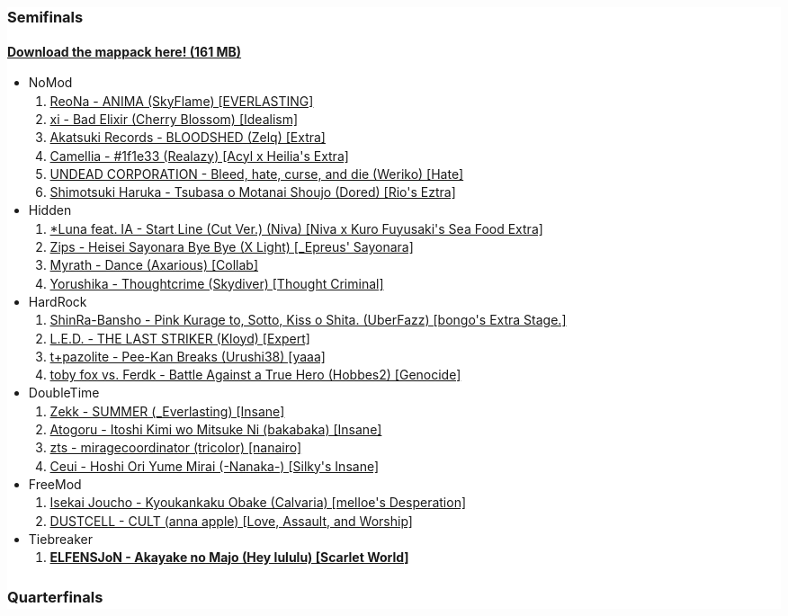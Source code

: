 ### Semifinals

**[Download the mappack here! (161 MB)](https://drive.google.com/file/d/1cLvH3PG2cnhJSfCTBY9Wqbs3Mbf2w4Ej/view)**

- NoMod
  1. [ReoNa - ANIMA (SkyFlame) \[EVERLASTING\]](https://osu.ppy.sh/beatmapsets/1219288#osu/2536719)
  2. [xi - Bad Elixir (Cherry Blossom) \[Idealism\]](https://osu.ppy.sh/beatmapsets/878944#osu/1838165)
  3. [Akatsuki Records - BLOODSHED (Zelq) \[Extra\]](https://osu.ppy.sh/beatmapsets/937624#osu/1958623)
  4. [Camellia - #1f1e33 (Realazy) \[Acyl x Heilia's Extra\]](https://osu.ppy.sh/beatmapsets/1192060#osu/2708956)
  5. [UNDEAD CORPORATION - Bleed, hate, curse, and die (Weriko) \[Hate\]](https://osu.ppy.sh/beatmapsets/1269276#osu/2646572) 
  6. [Shimotsuki Haruka - Tsubasa o Motanai Shoujo (Dored) \[Rio's Eztra\]](https://osu.ppy.sh/beatmapsets/883825#osu/1866037)
- Hidden
  1. [\*Luna feat. IA - Start Line (Cut Ver.) (Niva) \[Niva x Kuro Fuyusaki's Sea Food Extra\]](https://osu.ppy.sh/beatmapsets/1395285#osu/2880033)
  2. [Zips - Heisei Sayonara Bye Bye (X Light) \[\_Epreus' Sayonara\]](https://osu.ppy.sh/beatmapsets/1187102#osu/2602843)
  3. [Myrath - Dance (Axarious) \[Collab\]](https://osu.ppy.sh/beatmapsets/1142634#osu/2386204)
  4. [Yorushika - Thoughtcrime (Skydiver) \[Thought Criminal\]](https://osu.ppy.sh/beatmapsets/1268323#osu/2635938)
- HardRock
  1. [ShinRa-Bansho - Pink Kurage to, Sotto, Kiss o Shita. (UberFazz) \[bongo's Extra Stage.\]](https://osu.ppy.sh/beatmapsets/1180982#osu/2485186)
  2. [L.E.D. - THE LAST STRIKER (Kloyd) \[Expert\]](https://osu.ppy.sh/beatmapsets/1085929#osu/2270810)
  3. [t+pazolite - Pee-Kan Breaks (Urushi38) \[yaaa\]](https://osu.ppy.sh/beatmapsets/179725#osu/432028)
  4. [toby fox vs. Ferdk - Battle Against a True Hero (Hobbes2) \[Genocide\]](https://osu.ppy.sh/beatmapsets/576030#osu/1457925)
- DoubleTime
  1. [Zekk - SUMMER (\_Everlasting) \[Insane\]](https://osu.ppy.sh/beatmapsets/972446#osu/2052273)
  2. [Atogoru - Itoshi Kimi wo Mitsuke Ni (bakabaka) \[Insane\]](https://osu.ppy.sh/beatmapsets/29044#osu/96523)
  3. [zts - miragecoordinator (tricolor) \[nanairo\]](https://osu.ppy.sh/beatmapsets/1283092#osu/2664727)
  4. [Ceui - Hoshi Ori Yume Mirai (-Nanaka-) \[Silky's Insane\]](https://osu.ppy.sh/beatmapsets/268509#osu/1079089)
- FreeMod
  1. [Isekai Joucho - Kyoukankaku Obake (Calvaria) \[melloe's Desperation\]](https://osu.ppy.sh/beatmapsets/1141909#osu/2385598)
  2. [DUSTCELL - CULT (anna apple) \[Love, Assault, and Worship\]](https://osu.ppy.sh/beatmapsets/1271997#osu/2643204)  
- Tiebreaker
  1. **[ELFENSJoN - Akayake no Majo (Hey lululu) \[Scarlet World\]](https://osu.ppy.sh/beatmapsets/996649#osu/2084661)**

### Quarterfinals


[flag_FI]: /wiki/shared/flag/FI.gif "Finland"
[flag_ID]: /wiki/shared/flag/ID.gif "Indonesia"